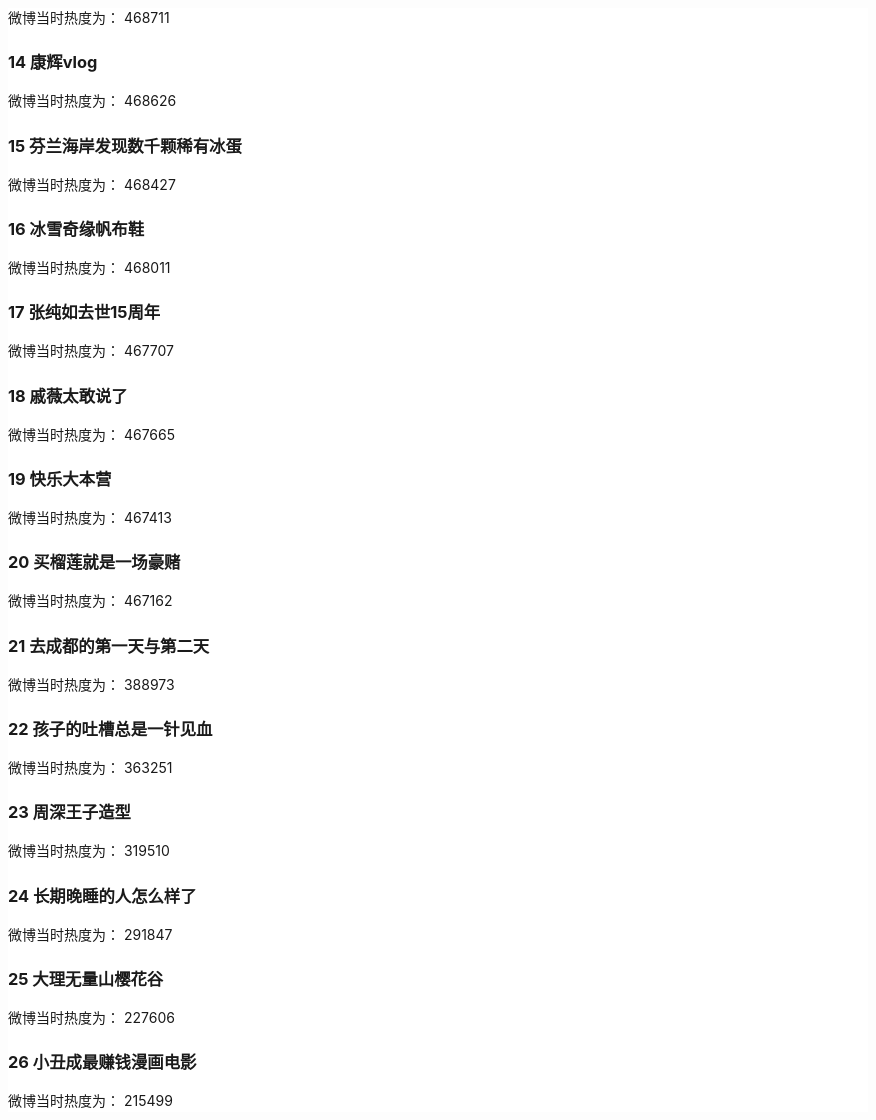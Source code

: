 微博当时热度为： 468711

### 14 康辉vlog

微博当时热度为： 468626

### 15 芬兰海岸发现数千颗稀有冰蛋

微博当时热度为： 468427

### 16 冰雪奇缘帆布鞋

微博当时热度为： 468011

### 17 张纯如去世15周年

微博当时热度为： 467707

### 18 戚薇太敢说了

微博当时热度为： 467665

### 19 快乐大本营

微博当时热度为： 467413

### 20 买榴莲就是一场豪赌

微博当时热度为： 467162

### 21 去成都的第一天与第二天

微博当时热度为： 388973

### 22 孩子的吐槽总是一针见血

微博当时热度为： 363251

### 23 周深王子造型

微博当时热度为： 319510

### 24 长期晚睡的人怎么样了

微博当时热度为： 291847

### 25 大理无量山樱花谷

微博当时热度为： 227606

### 26 小丑成最赚钱漫画电影

微博当时热度为： 215499
